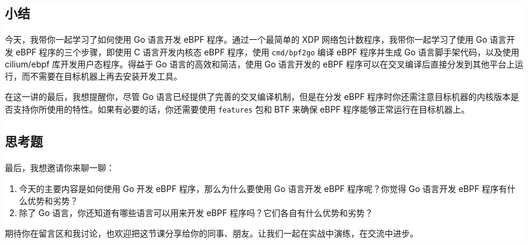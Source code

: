 ## **小结**

今天，我带你一起学习了如何使用 Go 语言开发 eBPF 程序。通过一个最简单的 XDP 网络包计数程序，我带你一起学习了使用 Go 语言开发 eBPF 程序的三个步骤，即使用 C 语言开发内核态 eBPF 程序，使用 `cmd/bpf2go` 编译 eBPF 程序并生成 Go 语言脚手架代码，以及使用 cilium/ebpf 库开发用户态程序。得益于 Go 语言的高效和简洁，使用 Go 语言开发的 eBPF 程序可以在交叉编译后直接分发到其他平台上运行，而不需要在目标机器上再去安装开发工具。

在这一讲的最后，我想提醒你，尽管 Go 语言已经提供了完善的交叉编译机制，但是在分发 eBPF 程序时你还需注意目标机器的内核版本是否支持你所使用的特性。如果有必要的话，你还需要使用 `features` 包和 BTF 来确保 eBPF 程序能够正常运行在目标机器上。

## **思考题**

最后，我想邀请你来聊一聊：

1. 今天的主要内容是如何使用 Go 开发 eBPF 程序，那么为什么要使用 Go 语言开发 eBPF 程序呢？你觉得 Go 语言开发 eBPF 程序有什么优势和劣势？
2. 除了 Go 语言，你还知道有哪些语言可以用来开发 eBPF 程序吗？它们各自有什么优势和劣势？

期待你在留言区和我讨论，也欢迎把这节课分享给你的同事、朋友。让我们一起在实战中演练，在交流中进步。